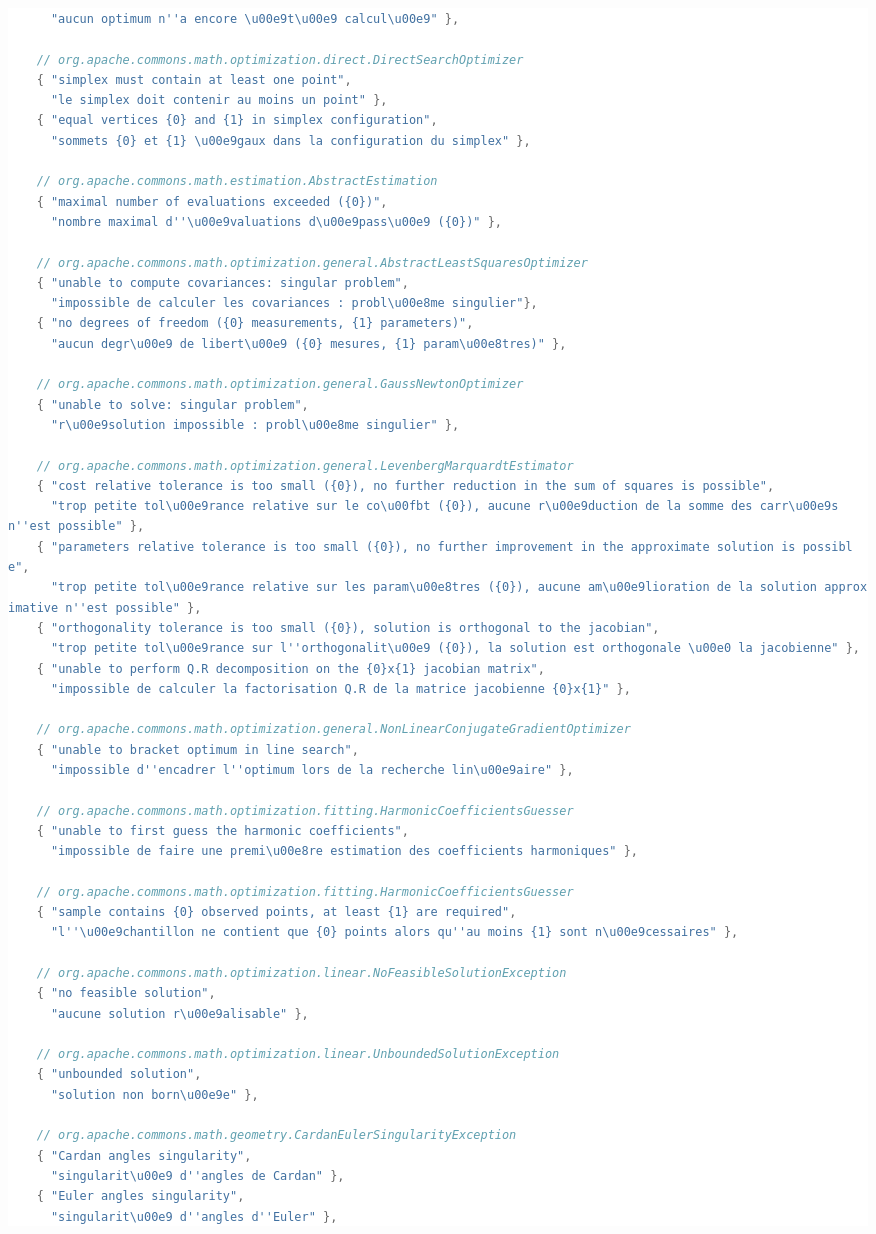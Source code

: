 ```java
      "aucun optimum n''a encore \u00e9t\u00e9 calcul\u00e9" },

    // org.apache.commons.math.optimization.direct.DirectSearchOptimizer
    { "simplex must contain at least one point",
      "le simplex doit contenir au moins un point" },
    { "equal vertices {0} and {1} in simplex configuration",
      "sommets {0} et {1} \u00e9gaux dans la configuration du simplex" },

    // org.apache.commons.math.estimation.AbstractEstimation
    { "maximal number of evaluations exceeded ({0})",
      "nombre maximal d''\u00e9valuations d\u00e9pass\u00e9 ({0})" },

    // org.apache.commons.math.optimization.general.AbstractLeastSquaresOptimizer
    { "unable to compute covariances: singular problem",
      "impossible de calculer les covariances : probl\u00e8me singulier"},
    { "no degrees of freedom ({0} measurements, {1} parameters)",
      "aucun degr\u00e9 de libert\u00e9 ({0} mesures, {1} param\u00e8tres)" },

    // org.apache.commons.math.optimization.general.GaussNewtonOptimizer
    { "unable to solve: singular problem",
      "r\u00e9solution impossible : probl\u00e8me singulier" },

    // org.apache.commons.math.optimization.general.LevenbergMarquardtEstimator
    { "cost relative tolerance is too small ({0}), no further reduction in the sum of squares is possible",
      "trop petite tol\u00e9rance relative sur le co\u00fbt ({0}), aucune r\u00e9duction de la somme des carr\u00e9s n''est possible" },
    { "parameters relative tolerance is too small ({0}), no further improvement in the approximate solution is possible",
      "trop petite tol\u00e9rance relative sur les param\u00e8tres ({0}), aucune am\u00e9lioration de la solution approximative n''est possible" },
    { "orthogonality tolerance is too small ({0}), solution is orthogonal to the jacobian",
      "trop petite tol\u00e9rance sur l''orthogonalit\u00e9 ({0}), la solution est orthogonale \u00e0 la jacobienne" },
    { "unable to perform Q.R decomposition on the {0}x{1} jacobian matrix",
      "impossible de calculer la factorisation Q.R de la matrice jacobienne {0}x{1}" },

    // org.apache.commons.math.optimization.general.NonLinearConjugateGradientOptimizer
    { "unable to bracket optimum in line search",
      "impossible d''encadrer l''optimum lors de la recherche lin\u00e9aire" },

    // org.apache.commons.math.optimization.fitting.HarmonicCoefficientsGuesser
    { "unable to first guess the harmonic coefficients",
      "impossible de faire une premi\u00e8re estimation des coefficients harmoniques" },

    // org.apache.commons.math.optimization.fitting.HarmonicCoefficientsGuesser
    { "sample contains {0} observed points, at least {1} are required",
      "l''\u00e9chantillon ne contient que {0} points alors qu''au moins {1} sont n\u00e9cessaires" },

    // org.apache.commons.math.optimization.linear.NoFeasibleSolutionException
    { "no feasible solution",
      "aucune solution r\u00e9alisable" },

    // org.apache.commons.math.optimization.linear.UnboundedSolutionException
    { "unbounded solution",
      "solution non born\u00e9e" },

    // org.apache.commons.math.geometry.CardanEulerSingularityException
    { "Cardan angles singularity",
      "singularit\u00e9 d''angles de Cardan" },
    { "Euler angles singularity",
      "singularit\u00e9 d''angles d''Euler" },
```